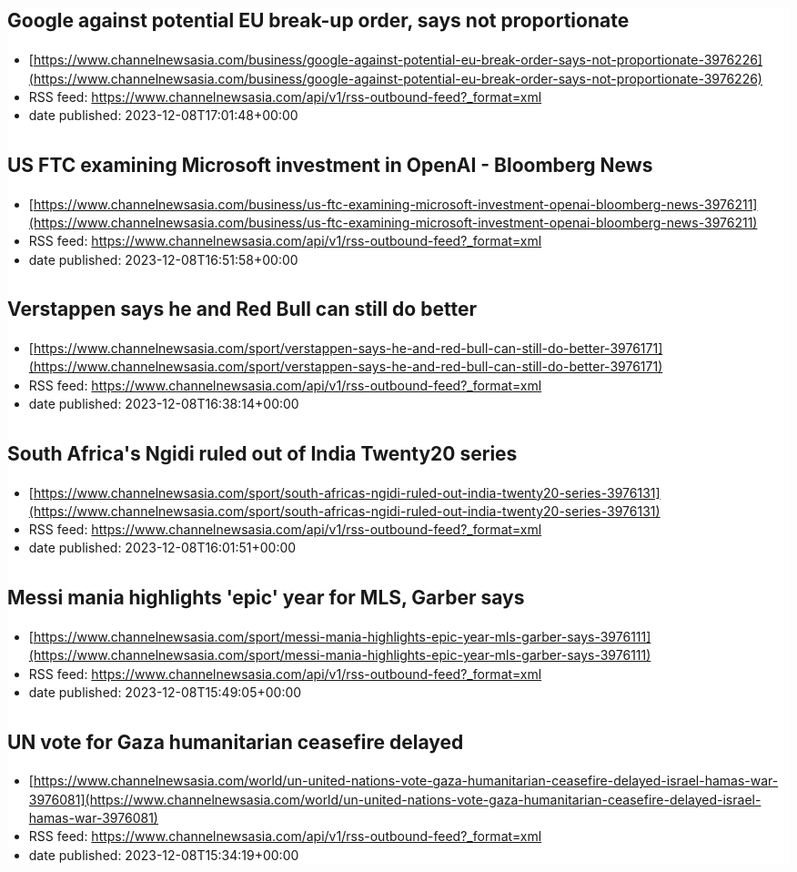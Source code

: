 

## Google against potential EU break-up order, says not proportionate
 - [https://www.channelnewsasia.com/business/google-against-potential-eu-break-order-says-not-proportionate-3976226](https://www.channelnewsasia.com/business/google-against-potential-eu-break-order-says-not-proportionate-3976226)
 - RSS feed: https://www.channelnewsasia.com/api/v1/rss-outbound-feed?_format=xml
 - date published: 2023-12-08T17:01:48+00:00



## US FTC examining Microsoft investment in OpenAI - Bloomberg News
 - [https://www.channelnewsasia.com/business/us-ftc-examining-microsoft-investment-openai-bloomberg-news-3976211](https://www.channelnewsasia.com/business/us-ftc-examining-microsoft-investment-openai-bloomberg-news-3976211)
 - RSS feed: https://www.channelnewsasia.com/api/v1/rss-outbound-feed?_format=xml
 - date published: 2023-12-08T16:51:58+00:00



## Verstappen says he and Red Bull can still do better
 - [https://www.channelnewsasia.com/sport/verstappen-says-he-and-red-bull-can-still-do-better-3976171](https://www.channelnewsasia.com/sport/verstappen-says-he-and-red-bull-can-still-do-better-3976171)
 - RSS feed: https://www.channelnewsasia.com/api/v1/rss-outbound-feed?_format=xml
 - date published: 2023-12-08T16:38:14+00:00



## South Africa's Ngidi ruled out of India Twenty20 series
 - [https://www.channelnewsasia.com/sport/south-africas-ngidi-ruled-out-india-twenty20-series-3976131](https://www.channelnewsasia.com/sport/south-africas-ngidi-ruled-out-india-twenty20-series-3976131)
 - RSS feed: https://www.channelnewsasia.com/api/v1/rss-outbound-feed?_format=xml
 - date published: 2023-12-08T16:01:51+00:00



## Messi mania highlights 'epic' year for MLS, Garber says
 - [https://www.channelnewsasia.com/sport/messi-mania-highlights-epic-year-mls-garber-says-3976111](https://www.channelnewsasia.com/sport/messi-mania-highlights-epic-year-mls-garber-says-3976111)
 - RSS feed: https://www.channelnewsasia.com/api/v1/rss-outbound-feed?_format=xml
 - date published: 2023-12-08T15:49:05+00:00



## UN vote for Gaza humanitarian ceasefire delayed
 - [https://www.channelnewsasia.com/world/un-united-nations-vote-gaza-humanitarian-ceasefire-delayed-israel-hamas-war-3976081](https://www.channelnewsasia.com/world/un-united-nations-vote-gaza-humanitarian-ceasefire-delayed-israel-hamas-war-3976081)
 - RSS feed: https://www.channelnewsasia.com/api/v1/rss-outbound-feed?_format=xml
 - date published: 2023-12-08T15:34:19+00:00
